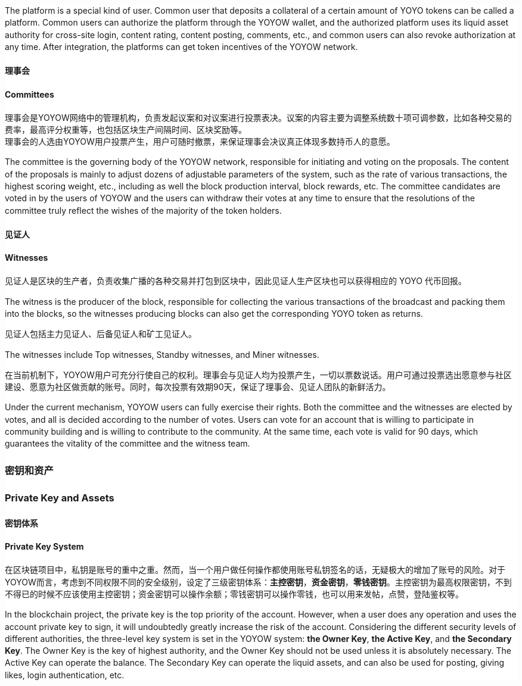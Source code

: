 The platform is a special kind of user. Common user that deposits a collateral of a certain amount of YOYO tokens can be called a platform. Common users can authorize the platform through the YOYOW wallet, and the authorized platform uses its liquid asset authority for cross-site login, content rating, content posting, comments, etc., and common users can also revoke authorization at any time. After integration, the platforms can get token incentives of the YOYOW network.

#### 理事会
#### Committees
理事会是YOYOW网络中的管理机构，负责发起议案和对议案进行投票表决。议案的内容主要为调整系统数十项可调参数，比如各种交易的费率，最高评分权重等，也包括区块生产间隔时间、区块奖励等。  
理事会的人选由YOYOW用户投票产生，用户可随时撤票，来保证理事会决议真正体现多数持币人的意愿。

The committee is the governing body of the YOYOW network, responsible for initiating and voting on the proposals. The content of the proposals is mainly to adjust dozens of adjustable parameters of the system, such as the rate of various transactions, the highest scoring weight, etc., including as well the block production interval, block rewards, etc.
The committee candidates are voted in by the users of YOYOW and the users can withdraw their votes at any time to ensure that the resolutions of the committee truly reflect the wishes of the majority of the token holders.

#### 见证人
#### Witnesses
见证人是区块的生产者，负责收集广播的各种交易并打包到区块中，因此见证人生产区块也可以获得相应的 YOYO 代币回报。

The witness is the producer of the block, responsible for collecting the various transactions of the broadcast and packing them into the blocks, so the witnesses producing blocks can also get the corresponding YOYO token as returns.

见证人包括主力见证人、后备见证人和矿工见证人。

The witnesses include Top witnesses, Standby witnesses, and Miner witnesses.

在当前机制下，YOYOW用户可充分行使自己的权利。理事会与见证人均为投票产生，一切以票数说话。用户可通过投票选出愿意参与社区建设、愿意为社区做贡献的账号。同时，每次投票有效期90天，保证了理事会、见证人团队的新鲜活力。

Under the current mechanism, YOYOW users can fully exercise their rights. Both the committee and the witnesses are elected by votes, and all is decided according to the number of votes. Users can vote for an account that is willing to participate in community building and is willing to contribute to the community. At the same time, each vote is valid for 90 days, which guarantees the vitality of the committee and the witness team.

### 密钥和资产
### Private Key and Assets

#### 密钥体系
#### Private Key System
在区块链项目中，私钥是账号的重中之重。然而，当一个用户做任何操作都使用账号私钥签名的话，无疑极大的增加了账号的风险。对于YOYOW而言，考虑到不同权限不同的安全级别，设定了三级密钥体系：**主控密钥**，**资金密钥**，**零钱密钥**。主控密钥为最高权限密钥，不到不得已的时候不应该使用主控密钥；资金密钥可以操作余额；零钱密钥可以操作零钱，也可以用来发帖，点赞，登陆鉴权等。

In the blockchain project, the private key is the top priority of the account. However, when a user does any operation and uses the account private key to sign, it will undoubtedly greatly increase the risk of the account. Considering the different security levels of different authorities, the three-level key system is set in the YOYOW system: **the Owner Key**, **the Active Key**, and **the Secondary Key**. The Owner Key is the key of highest authority, and the Owner Key should not be used unless it is absolutely necessary. The Active Key can operate the balance. The Secondary Key can operate the liquid assets, and can also be used for posting, giving likes, login authentication, etc.
